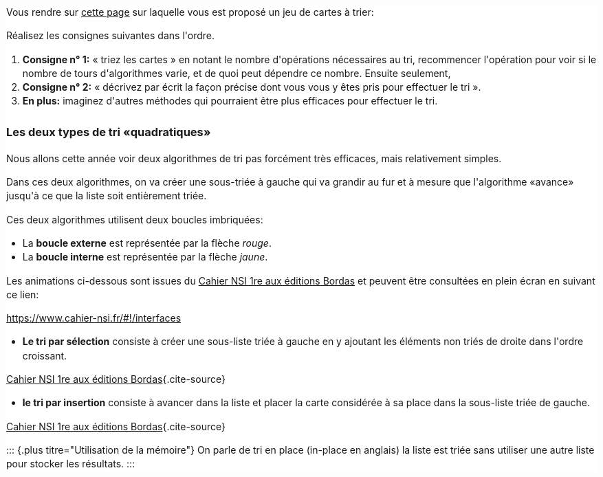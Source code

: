Vous rendre sur [cette page](https://eduinfo.frama.io/order-cards-game/) sur laquelle vous est proposé un jeu de cartes à trier:

<iframe src="https://eduinfo.frama.io/order-cards-game/" width="960" height="480"></iframe>



Réalisez les consignes suivantes dans l'ordre.

1. **Consigne n° 1:** « triez les cartes » en notant le nombre d'opérations nécessaires au tri, recommencer l'opération pour voir si le nombre de tours d'algorithmes varie, et de quoi peut dépendre ce nombre. Ensuite seulement,
2. **Consigne n° 2:** « décrivez par écrit la façon précise dont vous vous y êtes pris pour effectuer le tri ».
3. **En plus:** imaginez d'autres méthodes qui pourraient être plus efficaces pour effectuer le tri.


### Les deux types de tri «quadratiques»

Nous allons cette année voir deux algorithmes de tri pas forcément très efficaces, mais relativement simples.

Dans ces deux algorithmes, on va créer une sous-triée à gauche qui va grandir au fur et à mesure que l'algorithme «avance» jusqu'à ce que la liste soit entièrement triée. 



Ces deux algorithmes utilisent deux boucles imbriquées:

- La **boucle externe** est représentée par la flèche _rouge_.
- La **boucle interne** est représentée par la flèche _jaune_.

Les animations ci-dessous sont issues du [Cahier NSI 1re aux éditions Bordas](https://www.editions-bordas.fr/cahier-nsi-1re-collection-30.html) et peuvent être consultées en plein écran en suivant ce lien:

https://www.cahier-nsi.fr/#!/interfaces

- **Le tri par sélection** consiste à créer une sous-liste triée à gauche en y ajoutant les éléments non triés de droite dans l'ordre croissant.

<iframe src="https://www.cahier-nsi.fr/tri_par_selection/" width="960" height="480"></iframe>

[Cahier NSI 1re aux éditions Bordas](https://www.editions-bordas.fr/cahier-nsi-1re-collection-30.html){.cite-source}


- **le tri par insertion** consiste à avancer dans la liste et placer la carte considérée à sa place dans la sous-liste triée de gauche.

<iframe src="https://www.cahier-nsi.fr/tri_par_insertion/" width="960" height="480"></iframe>

[Cahier NSI 1re aux éditions Bordas](https://www.editions-bordas.fr/cahier-nsi-1re-collection-30.html){.cite-source}

::: {.plus titre="Utilisation de la mémoire"}
On parle de tri en place (in-place en anglais) la liste est triée sans utiliser une autre liste pour stocker les résultats.
:::
